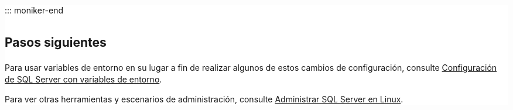 ::: moniker-end

## <a name="next-steps"></a>Pasos siguientes

Para usar variables de entorno en su lugar a fin de realizar algunos de estos cambios de configuración, consulte [Configuración de SQL Server con variables de entorno](sql-server-linux-configure-environment-variables.md).

Para ver otras herramientas y escenarios de administración, consulte [Administrar SQL Server en Linux](sql-server-linux-management-overview.md).
